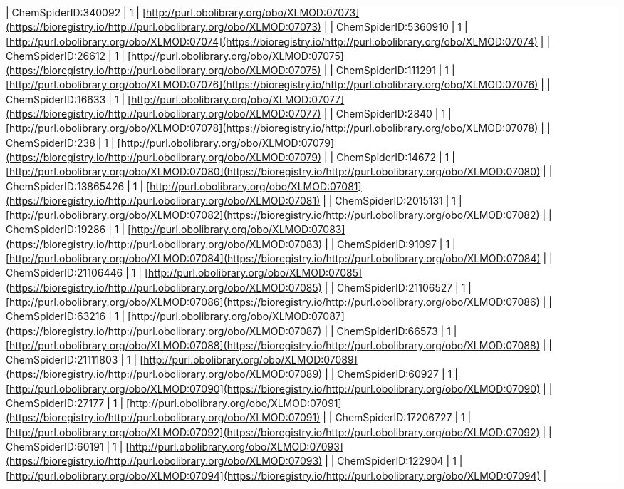 | ChemSpiderID:340092   |        1 | [http://purl.obolibrary.org/obo/XLMOD:07073](https://bioregistry.io/http://purl.obolibrary.org/obo/XLMOD:07073)                                                                                                                  |
| ChemSpiderID:5360910  |        1 | [http://purl.obolibrary.org/obo/XLMOD:07074](https://bioregistry.io/http://purl.obolibrary.org/obo/XLMOD:07074)                                                                                                                  |
| ChemSpiderID:26612    |        1 | [http://purl.obolibrary.org/obo/XLMOD:07075](https://bioregistry.io/http://purl.obolibrary.org/obo/XLMOD:07075)                                                                                                                  |
| ChemSpiderID:111291   |        1 | [http://purl.obolibrary.org/obo/XLMOD:07076](https://bioregistry.io/http://purl.obolibrary.org/obo/XLMOD:07076)                                                                                                                  |
| ChemSpiderID:16633    |        1 | [http://purl.obolibrary.org/obo/XLMOD:07077](https://bioregistry.io/http://purl.obolibrary.org/obo/XLMOD:07077)                                                                                                                  |
| ChemSpiderID:2840     |        1 | [http://purl.obolibrary.org/obo/XLMOD:07078](https://bioregistry.io/http://purl.obolibrary.org/obo/XLMOD:07078)                                                                                                                  |
| ChemSpiderID:238      |        1 | [http://purl.obolibrary.org/obo/XLMOD:07079](https://bioregistry.io/http://purl.obolibrary.org/obo/XLMOD:07079)                                                                                                                  |
| ChemSpiderID:14672    |        1 | [http://purl.obolibrary.org/obo/XLMOD:07080](https://bioregistry.io/http://purl.obolibrary.org/obo/XLMOD:07080)                                                                                                                  |
| ChemSpiderID:13865426 |        1 | [http://purl.obolibrary.org/obo/XLMOD:07081](https://bioregistry.io/http://purl.obolibrary.org/obo/XLMOD:07081)                                                                                                                  |
| ChemSpiderID:2015131  |        1 | [http://purl.obolibrary.org/obo/XLMOD:07082](https://bioregistry.io/http://purl.obolibrary.org/obo/XLMOD:07082)                                                                                                                  |
| ChemSpiderID:19286    |        1 | [http://purl.obolibrary.org/obo/XLMOD:07083](https://bioregistry.io/http://purl.obolibrary.org/obo/XLMOD:07083)                                                                                                                  |
| ChemSpiderID:91097    |        1 | [http://purl.obolibrary.org/obo/XLMOD:07084](https://bioregistry.io/http://purl.obolibrary.org/obo/XLMOD:07084)                                                                                                                  |
| ChemSpiderID:21106446 |        1 | [http://purl.obolibrary.org/obo/XLMOD:07085](https://bioregistry.io/http://purl.obolibrary.org/obo/XLMOD:07085)                                                                                                                  |
| ChemSpiderID:21106527 |        1 | [http://purl.obolibrary.org/obo/XLMOD:07086](https://bioregistry.io/http://purl.obolibrary.org/obo/XLMOD:07086)                                                                                                                  |
| ChemSpiderID:63216    |        1 | [http://purl.obolibrary.org/obo/XLMOD:07087](https://bioregistry.io/http://purl.obolibrary.org/obo/XLMOD:07087)                                                                                                                  |
| ChemSpiderID:66573    |        1 | [http://purl.obolibrary.org/obo/XLMOD:07088](https://bioregistry.io/http://purl.obolibrary.org/obo/XLMOD:07088)                                                                                                                  |
| ChemSpiderID:21111803 |        1 | [http://purl.obolibrary.org/obo/XLMOD:07089](https://bioregistry.io/http://purl.obolibrary.org/obo/XLMOD:07089)                                                                                                                  |
| ChemSpiderID:60927    |        1 | [http://purl.obolibrary.org/obo/XLMOD:07090](https://bioregistry.io/http://purl.obolibrary.org/obo/XLMOD:07090)                                                                                                                  |
| ChemSpiderID:27177    |        1 | [http://purl.obolibrary.org/obo/XLMOD:07091](https://bioregistry.io/http://purl.obolibrary.org/obo/XLMOD:07091)                                                                                                                  |
| ChemSpiderID:17206727 |        1 | [http://purl.obolibrary.org/obo/XLMOD:07092](https://bioregistry.io/http://purl.obolibrary.org/obo/XLMOD:07092)                                                                                                                  |
| ChemSpiderID:60191    |        1 | [http://purl.obolibrary.org/obo/XLMOD:07093](https://bioregistry.io/http://purl.obolibrary.org/obo/XLMOD:07093)                                                                                                                  |
| ChemSpiderID:122904   |        1 | [http://purl.obolibrary.org/obo/XLMOD:07094](https://bioregistry.io/http://purl.obolibrary.org/obo/XLMOD:07094)                                                                                                                  |
